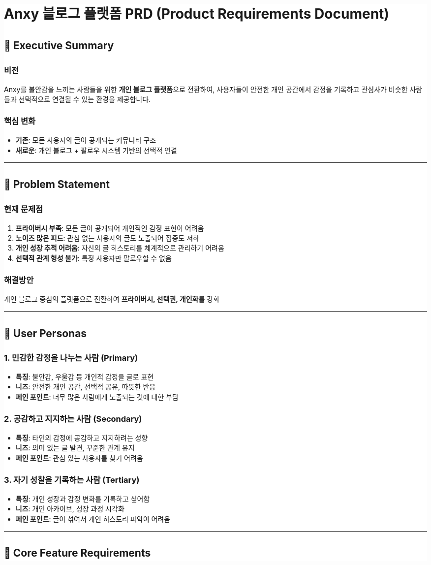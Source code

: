 # Anxy 블로그 플랫폼 PRD (Product Requirements Document)

## 📄 Executive Summary

### 비전 
Anxy를 불안감을 느끼는 사람들을 위한 **개인 블로그 플랫폼**으로 전환하여, 사용자들이 안전한 개인 공간에서 감정을 기록하고 관심사가 비슷한 사람들과 선택적으로 연결될 수 있는 환경을 제공합니다.

### 핵심 변화
- **기존**: 모든 사용자의 글이 공개되는 커뮤니티 구조
- **새로운**: 개인 블로그 + 팔로우 시스템 기반의 선택적 연결

---

## 🎯 Problem Statement

### 현재 문제점
1. **프라이버시 부족**: 모든 글이 공개되어 개인적인 감정 표현이 어려움
2. **노이즈 많은 피드**: 관심 없는 사용자의 글도 노출되어 집중도 저하
3. **개인 성장 추적 어려움**: 자신의 글 히스토리를 체계적으로 관리하기 어려움
4. **선택적 관계 형성 불가**: 특정 사용자만 팔로우할 수 없음

### 해결방안
개인 블로그 중심의 플랫폼으로 전환하여 **프라이버시, 선택권, 개인화**를 강화

---

## 👥 User Personas

### 1. 민감한 감정을 나누는 사람 (Primary)
- **특징**: 불안감, 우울감 등 개인적 감정을 글로 표현
- **니즈**: 안전한 개인 공간, 선택적 공유, 따뜻한 반응
- **페인 포인트**: 너무 많은 사람에게 노출되는 것에 대한 부담

### 2. 공감하고 지지하는 사람 (Secondary)
- **특징**: 타인의 감정에 공감하고 지지하려는 성향
- **니즈**: 의미 있는 글 발견, 꾸준한 관계 유지
- **페인 포인트**: 관심 있는 사용자를 찾기 어려움

### 3. 자기 성찰을 기록하는 사람 (Tertiary)
- **특징**: 개인 성장과 감정 변화를 기록하고 싶어함
- **니즈**: 개인 아카이브, 성장 과정 시각화
- **페인 포인트**: 글이 섞여서 개인 히스토리 파악이 어려움

---

## 🔧 Core Feature Requirements
